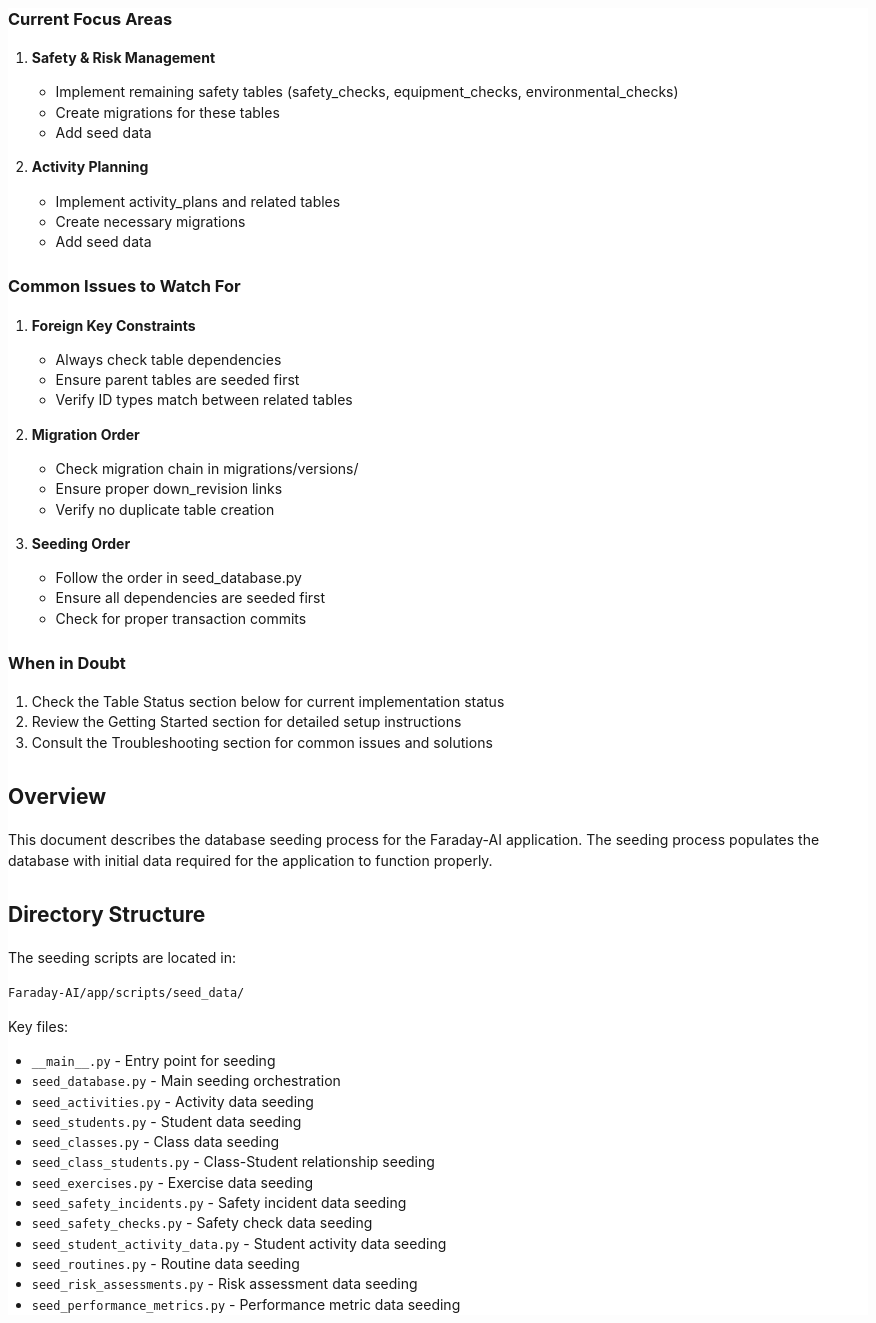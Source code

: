 ### Current Focus Areas
1. **Safety & Risk Management**
   - Implement remaining safety tables (safety_checks, equipment_checks, environmental_checks)
   - Create migrations for these tables
   - Add seed data

2. **Activity Planning**
   - Implement activity_plans and related tables
   - Create necessary migrations
   - Add seed data

### Common Issues to Watch For
1. **Foreign Key Constraints**
   - Always check table dependencies
   - Ensure parent tables are seeded first
   - Verify ID types match between related tables

2. **Migration Order**
   - Check migration chain in migrations/versions/
   - Ensure proper down_revision links
   - Verify no duplicate table creation

3. **Seeding Order**
   - Follow the order in seed_database.py
   - Ensure all dependencies are seeded first
   - Check for proper transaction commits

### When in Doubt
1. Check the Table Status section below for current implementation status
2. Review the Getting Started section for detailed setup instructions
3. Consult the Troubleshooting section for common issues and solutions

## Overview
This document describes the database seeding process for the Faraday-AI application. The seeding process populates the database with initial data required for the application to function properly.

## Directory Structure
The seeding scripts are located in:
```
Faraday-AI/app/scripts/seed_data/
```

Key files:
- `__main__.py` - Entry point for seeding
- `seed_database.py` - Main seeding orchestration
- `seed_activities.py` - Activity data seeding
- `seed_students.py` - Student data seeding
- `seed_classes.py` - Class data seeding
- `seed_class_students.py` - Class-Student relationship seeding
- `seed_exercises.py` - Exercise data seeding
- `seed_safety_incidents.py` - Safety incident data seeding
- `seed_safety_checks.py` - Safety check data seeding
- `seed_student_activity_data.py` - Student activity data seeding
- `seed_routines.py` - Routine data seeding
- `seed_risk_assessments.py` - Risk assessment data seeding
- `seed_performance_metrics.py` - Performance metric data seeding
